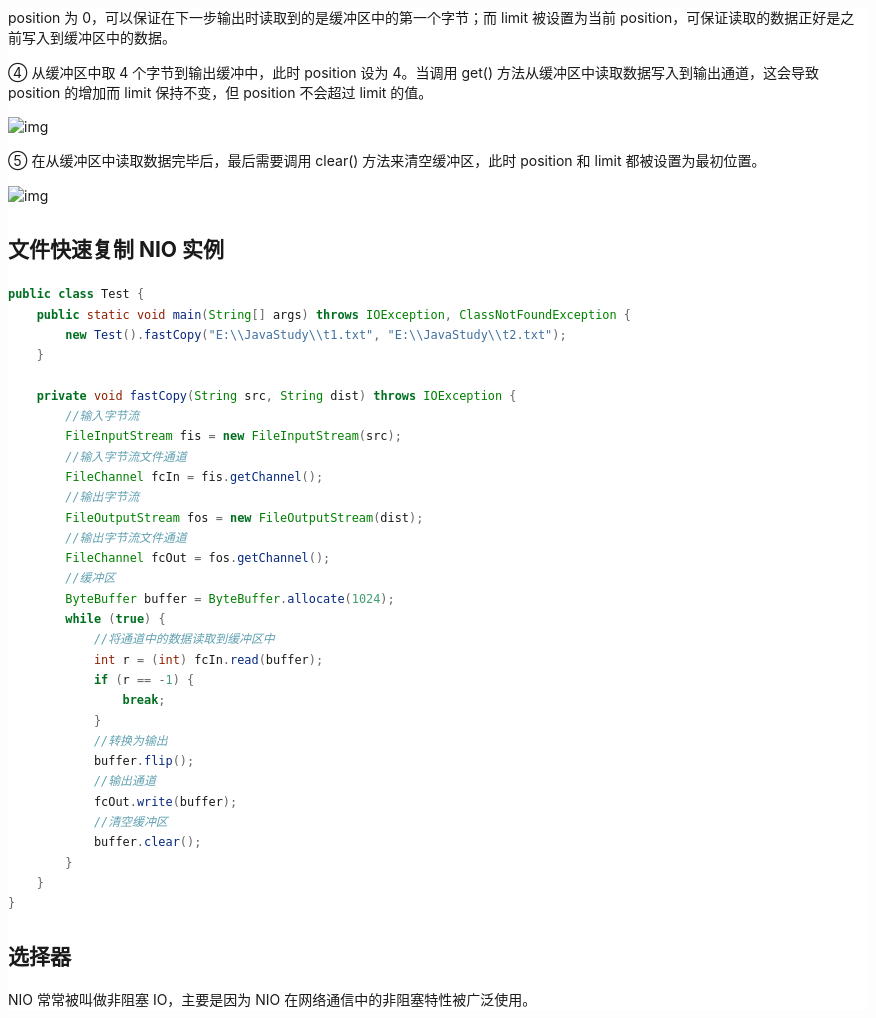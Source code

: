 position 为 0，可以保证在下一步输出时读取到的是缓冲区中的第一个字节；而 limit 被设置为当前 position，可保证读取的数据正好是之前写入到缓冲区中的数据。

④ 从缓冲区中取 4 个字节到输出缓冲中，此时 position 设为 4。当调用 get() 方法从缓冲区中读取数据写入到输出通道，这会导致 position 的增加而 limit 保持不变，但 position 不会超过 limit 的值。

![img](https://gitee.com/sgkurisu/pic-go/raw/master/picture2/20210705203257.png)

⑤ 在从缓冲区中读取数据完毕后，最后需要调用 clear() 方法来清空缓冲区，此时 position 和 limit 都被设置为最初位置。

![img](https://gitee.com/sgkurisu/pic-go/raw/master/picture2/20210705203345.png)



## 文件快速复制 NIO 实例

```java
public class Test {
    public static void main(String[] args) throws IOException, ClassNotFoundException {
        new Test().fastCopy("E:\\JavaStudy\\t1.txt", "E:\\JavaStudy\\t2.txt");
    }

    private void fastCopy(String src, String dist) throws IOException {
        //输入字节流
        FileInputStream fis = new FileInputStream(src);
        //输入字节流文件通道
        FileChannel fcIn = fis.getChannel();
        //输出字节流
        FileOutputStream fos = new FileOutputStream(dist);
        //输出字节流文件通道
        FileChannel fcOut = fos.getChannel();
        //缓冲区
        ByteBuffer buffer = ByteBuffer.allocate(1024);
        while (true) {
            //将通道中的数据读取到缓冲区中
            int r = (int) fcIn.read(buffer);
            if (r == -1) {
                break;
            }
            //转换为输出
            buffer.flip();
            //输出通道
            fcOut.write(buffer);
            //清空缓冲区
            buffer.clear();
        }
    }
}
```

## 选择器

NIO 常常被叫做非阻塞 IO，主要是因为 NIO 在网络通信中的非阻塞特性被广泛使用。
